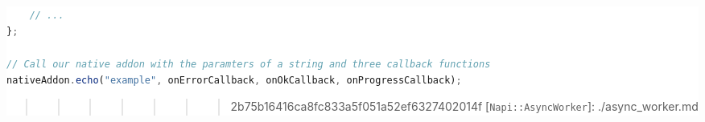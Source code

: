 ```js
    // ...
};

// Call our native addon with the paramters of a string and three callback functions
nativeAddon.echo("example", onErrorCallback, onOkCallback, onProgressCallback);
```

>>>>>>> 2b75b16416ca8fc833a5f051a52ef6327402014f
[`Napi::AsyncWorker`]: ./async_worker.md
